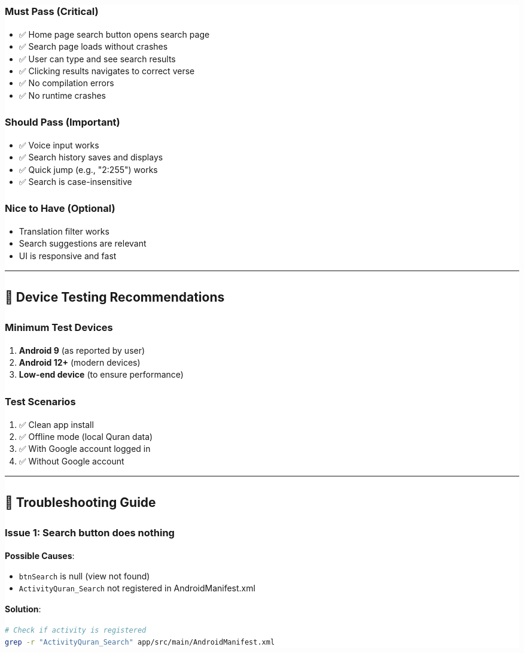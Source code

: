 ### **Must Pass (Critical)**
- ✅ Home page search button opens search page
- ✅ Search page loads without crashes
- ✅ User can type and see search results
- ✅ Clicking results navigates to correct verse
- ✅ No compilation errors
- ✅ No runtime crashes

### **Should Pass (Important)**
- ✅ Voice input works
- ✅ Search history saves and displays
- ✅ Quick jump (e.g., "2:255") works
- ✅ Search is case-insensitive

### **Nice to Have (Optional)**
- Translation filter works
- Search suggestions are relevant
- UI is responsive and fast

---

## 📱 Device Testing Recommendations

### **Minimum Test Devices**
1. **Android 9** (as reported by user)
2. **Android 12+** (modern devices)
3. **Low-end device** (to ensure performance)

### **Test Scenarios**
1. ✅ Clean app install
2. ✅ Offline mode (local Quran data)
3. ✅ With Google account logged in
4. ✅ Without Google account

---

## 🔧 Troubleshooting Guide

### **Issue 1: Search button does nothing**

**Possible Causes**:
- `btnSearch` is null (view not found)
- `ActivityQuran_Search` not registered in AndroidManifest.xml

**Solution**:
```bash
# Check if activity is registered
grep -r "ActivityQuran_Search" app/src/main/AndroidManifest.xml
```
